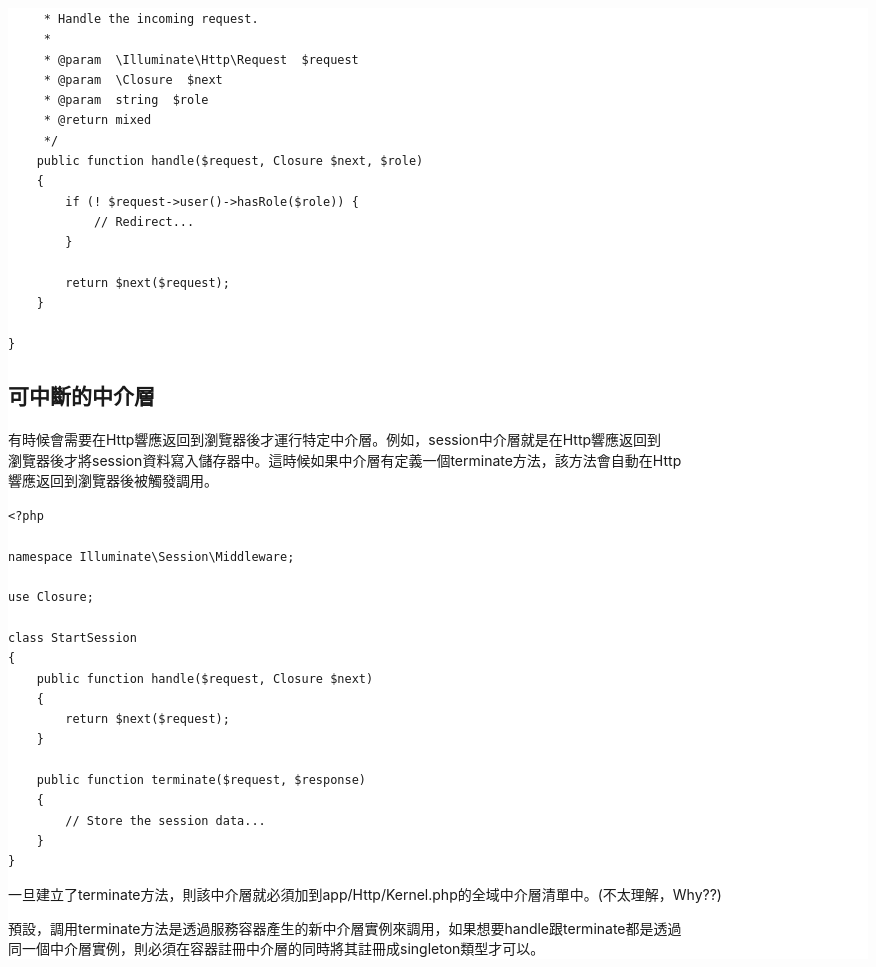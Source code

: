 ```
     * Handle the incoming request.
     *
     * @param  \Illuminate\Http\Request  $request
     * @param  \Closure  $next
     * @param  string  $role
     * @return mixed
     */
    public function handle($request, Closure $next, $role)
    {
        if (! $request->user()->hasRole($role)) {
            // Redirect...
        }

        return $next($request);
    }

}
```

## 可中斷的中介層
有時候會需要在Http響應返回到瀏覽器後才運行特定中介層。例如，session中介層就是在Http響應返回到<br/>
瀏覽器後才將session資料寫入儲存器中。這時候如果中介層有定義一個terminate方法，該方法會自動在Http<br/>
響應返回到瀏覽器後被觸發調用。
```
<?php

namespace Illuminate\Session\Middleware;

use Closure;

class StartSession
{
    public function handle($request, Closure $next)
    {
        return $next($request);
    }

    public function terminate($request, $response)
    {
        // Store the session data...
    }
}
```
一旦建立了terminate方法，則該中介層就必須加到app/Http/Kernel.php的全域中介層清單中。(不太理解，Why??)<br/>

預設，調用terminate方法是透過服務容器產生的新中介層實例來調用，如果想要handle跟terminate都是透過<br/>
同一個中介層實例，則必須在容器註冊中介層的同時將其註冊成singleton類型才可以。
